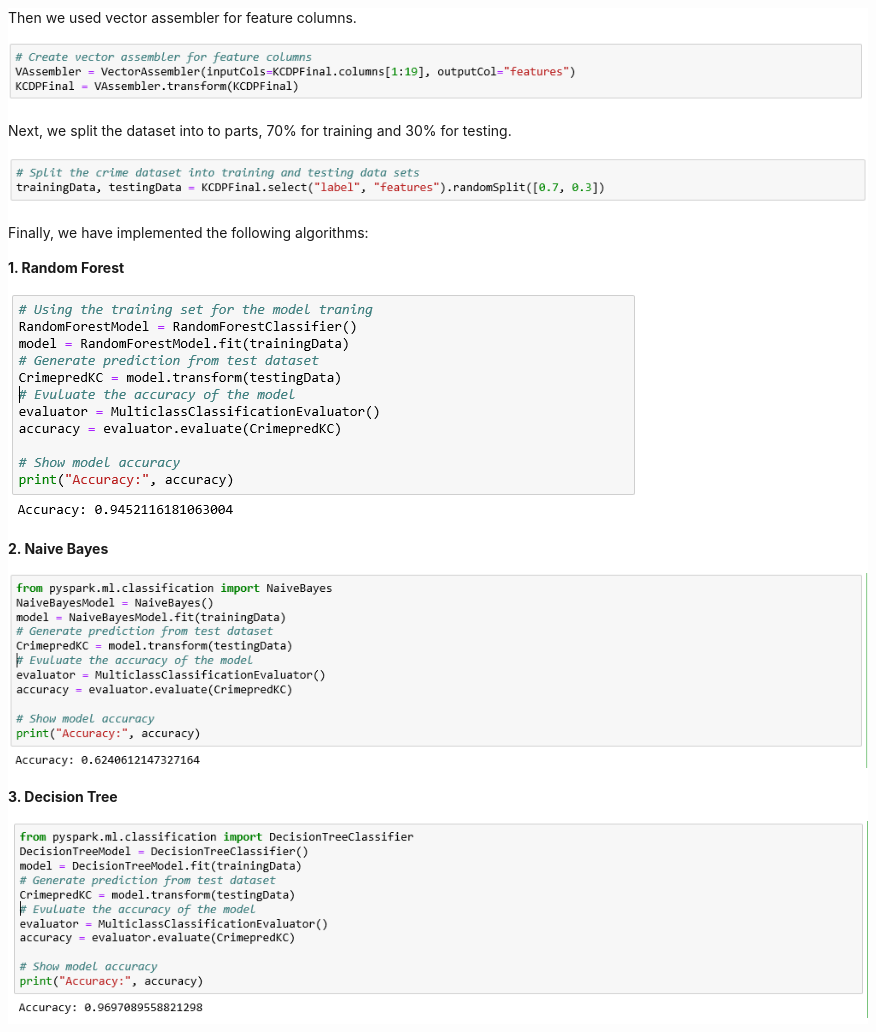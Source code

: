 Then we used vector assembler for feature columns.

![image](https://github.com/Dhabbah/Crime-Rate-Analysis/raw/master/Documentation/images/42.png)

Next, we split the dataset into to parts, 70% for training and 30% for testing.

![image](https://github.com/Dhabbah/Crime-Rate-Analysis/raw/master/Documentation/images/43.png)

Finally, we have implemented the following algorithms:

**1. Random Forest**

![image](https://github.com/Dhabbah/Crime-Rate-Analysis/raw/master/Documentation/images/44.png)

**2. Naive Bayes**

![image](https://github.com/Dhabbah/Crime-Rate-Analysis/raw/master/Documentation/images/45.png)

**3. Decision Tree**

![image](https://github.com/Dhabbah/Crime-Rate-Analysis/raw/master/Documentation/images/46.png)
